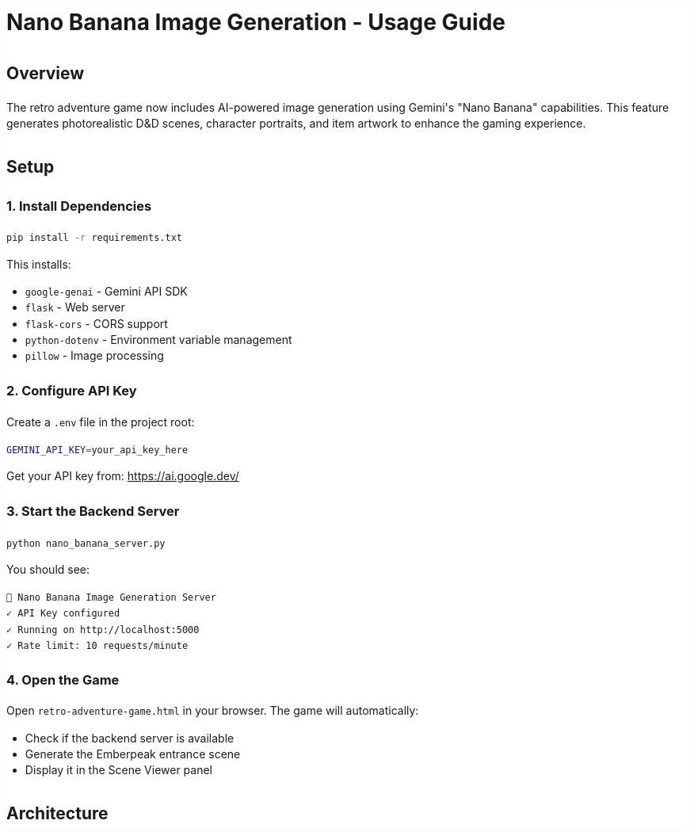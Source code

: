# Nano Banana Image Generation - Usage Guide

## Overview
The retro adventure game now includes AI-powered image generation using Gemini's "Nano Banana" capabilities. This feature generates photorealistic D&D scenes, character portraits, and item artwork to enhance the gaming experience.

## Setup

### 1. Install Dependencies
```bash
pip install -r requirements.txt
```

This installs:
- `google-genai` - Gemini API SDK
- `flask` - Web server
- `flask-cors` - CORS support
- `python-dotenv` - Environment variable management
- `pillow` - Image processing

### 2. Configure API Key
Create a `.env` file in the project root:
```bash
GEMINI_API_KEY=your_api_key_here
```

Get your API key from: https://ai.google.dev/

### 3. Start the Backend Server
```bash
python nano_banana_server.py
```

You should see:
```
🍌 Nano Banana Image Generation Server
✓ API Key configured
✓ Running on http://localhost:5000
✓ Rate limit: 10 requests/minute
```

### 4. Open the Game
Open `retro-adventure-game.html` in your browser. The game will automatically:
- Check if the backend server is available
- Generate the Emberpeak entrance scene
- Display it in the Scene Viewer panel

## Architecture
